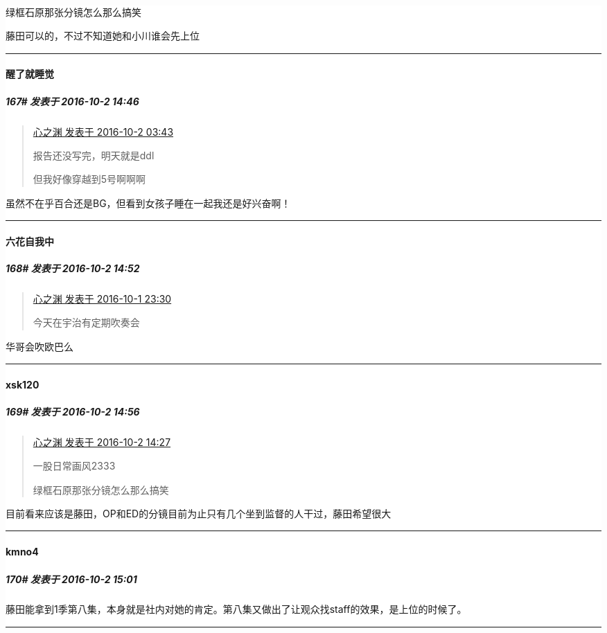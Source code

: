 绿框石原那张分镜怎么那么搞笑


藤田可以的，不过不知道她和小川谁会先上位


*****

####  醒了就睡觉  
##### 167#       发表于 2016-10-2 14:46


<blockquote><a href="httphttps://bbs.saraba1st.com/2b/forum.php?mod=redirect&amp;goto=findpost&amp;pid=33749621&amp;ptid=1336553" target="_blank">心之渊 发表于 2016-10-2 03:43</a>

报告还没写完，明天就是ddl

但我好像穿越到5号啊啊啊</blockquote>

虽然不在乎百合还是BG，但看到女孩子睡在一起我还是好兴奋啊！


*****

####  六花自我中  
##### 168#       发表于 2016-10-2 14:52


<blockquote><a href="httphttps://bbs.saraba1st.com/2b/forum.php?mod=redirect&amp;goto=findpost&amp;pid=33748666&amp;ptid=1336553" target="_blank">心之渊 发表于 2016-10-1 23:30</a>

今天在宇治有定期吹奏会</blockquote>
华哥会吹欧巴么


*****

####  xsk120  
##### 169#       发表于 2016-10-2 14:56


<blockquote><a href="httphttps://bbs.saraba1st.com/2b/forum.php?mod=redirect&amp;goto=findpost&amp;pid=33752007&amp;ptid=1336553" target="_blank">心之渊 发表于 2016-10-2 14:27</a>

一股日常画风2333

绿框石原那张分镜怎么那么搞笑</blockquote>
目前看来应该是藤田，OP和ED的分镜目前为止只有几个坐到监督的人干过，藤田希望很大


*****

####  kmno4  
##### 170#       发表于 2016-10-2 15:01


藤田能拿到1季第八集，本身就是社内对她的肯定。第八集又做出了让观众找staff的效果，是上位的时候了。


*****
